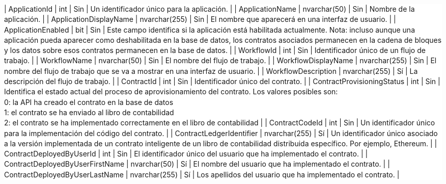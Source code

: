 | ApplicationId                            | int           | Sin           | Un identificador único para la aplicación.                                                                                                                                                                                                                                                                       |
| ApplicationName                          | nvarchar(50)  | Sin           | Nombre de la aplicación.                                                                                                                                                                                                                                                                                   |
| ApplicationDisplayName                   | nvarchar(255) | Sin           | El nombre que aparecerá en una interfaz de usuario.                                                                                                                                                                                                                                                                  |
| ApplicationEnabled                       | bit           | Sin           | Este campo identifica si la aplicación está habilitada actualmente. Nota: incluso aunque una aplicación pueda aparecer como deshabilitada en la base de datos, los contratos asociados permanecen en la cadena de bloques y los datos sobre esos contratos permanecen en la base de datos.                                                  |
| WorkflowId                               | int           | Sin           | Identificador único de un flujo de trabajo.                                                                                                                                                                                                                                                                            |
| WorkflowName                             | nvarchar(50)  | Sin           | El nombre del flujo de trabajo.                                                                                                                                                                                                                                                                                      |
| WorkflowDisplayName                      | nvarchar(255) | Sin           | El nombre del flujo de trabajo que se va a mostrar en una interfaz de usuario.                                                                                                                                                                                                                                                       |
| WorkflowDescription                      | nvarchar(255) | Sí         | La descripción del flujo de trabajo.                                                                                                                                                                                                                                                                               |
| ContractId                               | int           | Sin           | Identificador único del contrato.                                                                                                                                                                                                                                                                          |
| ContractProvisioningStatus               | int           | Sin           | Identifica el estado actual del proceso de aprovisionamiento del contrato. Los valores posibles son:</br>0: la API ha creado el contrato en la base de datos</br>1: el contrato se ha enviado al libro de contabilidad</br>2: el contrato se ha implementado correctamente en el libro de contabilidad                             |
| ContractCodeId                           | int           | Sin           | Un identificador único para la implementación del código del contrato.                                                                                                                                                                                                                                               |
| ContractLedgerIdentifier                 | nvarchar(255) | Sí         | Un identificador único asociado a la versión implementada de un contrato inteligente de un libro de contabilidad distribuida específico. Por ejemplo, Ethereum.                                                                                                                                                                                 |
| ContractDeployedByUserId                 | int           | Sin           | El identificador único del usuario que ha implementado el contrato.                                                                                                                                                                                                                                                  |
| ContractDeployedByUserFirstName          | nvarchar(50)  | Sí         | El nombre del usuario que ha implementado el contrato.                                                                                                                                                                                                                                                              |
| ContractDeployedByUserLastName           | nvarchar(255) | Sí         | Los apellidos del usuario que ha implementado el contrato.                                                                                                                                                                                                                                                               |